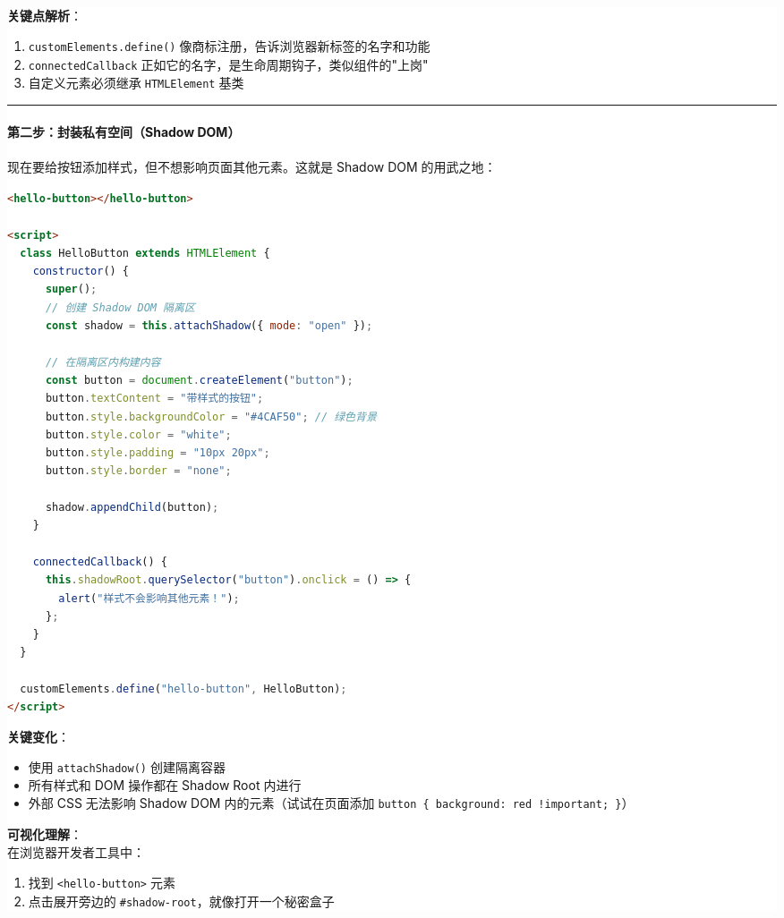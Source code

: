 **关键点解析**：

1.  `customElements.define()` 像商标注册，告诉浏览器新标签的名字和功能
2.  `connectedCallback` 正如它的名字，是生命周期钩子，类似组件的"上岗"
3.  自定义元素必须继承 `HTMLElement` 基类

---

#### **第二步：封装私有空间（Shadow DOM）**

现在要给按钮添加样式，但不想影响页面其他元素。这就是 Shadow DOM 的用武之地：

```html
<hello-button></hello-button>

<script>
  class HelloButton extends HTMLElement {
    constructor() {
      super();
      // 创建 Shadow DOM 隔离区
      const shadow = this.attachShadow({ mode: "open" });

      // 在隔离区内构建内容
      const button = document.createElement("button");
      button.textContent = "带样式的按钮";
      button.style.backgroundColor = "#4CAF50"; // 绿色背景
      button.style.color = "white";
      button.style.padding = "10px 20px";
      button.style.border = "none";

      shadow.appendChild(button);
    }

    connectedCallback() {
      this.shadowRoot.querySelector("button").onclick = () => {
        alert("样式不会影响其他元素！");
      };
    }
  }

  customElements.define("hello-button", HelloButton);
</script>
```

**关键变化**：

- 使用 `attachShadow()` 创建隔离容器
- 所有样式和 DOM 操作都在 Shadow Root 内进行
- 外部 CSS 无法影响 Shadow DOM 内的元素（试试在页面添加 `button { background: red !important; }`）

**可视化理解**：\
在浏览器开发者工具中：

1.  找到 `<hello-button>` 元素
2.  点击展开旁边的 `#shadow-root`，就像打开一个秘密盒子
